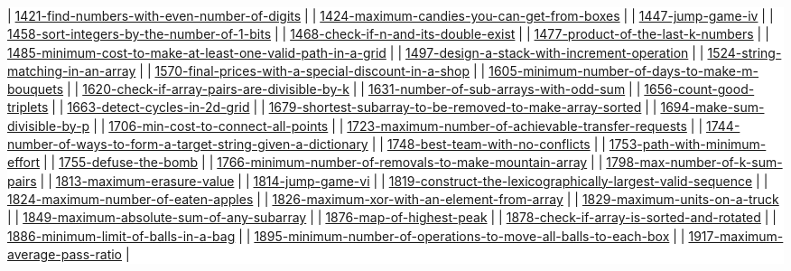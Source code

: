 | [1421-find-numbers-with-even-number-of-digits](https://github.com/namanagrawal3/LeetCode/tree/master/1421-find-numbers-with-even-number-of-digits) |
| [1424-maximum-candies-you-can-get-from-boxes](https://github.com/namanagrawal3/LeetCode/tree/master/1424-maximum-candies-you-can-get-from-boxes) |
| [1447-jump-game-iv](https://github.com/namanagrawal3/LeetCode/tree/master/1447-jump-game-iv) |
| [1458-sort-integers-by-the-number-of-1-bits](https://github.com/namanagrawal3/LeetCode/tree/master/1458-sort-integers-by-the-number-of-1-bits) |
| [1468-check-if-n-and-its-double-exist](https://github.com/namanagrawal3/LeetCode/tree/master/1468-check-if-n-and-its-double-exist) |
| [1477-product-of-the-last-k-numbers](https://github.com/namanagrawal3/LeetCode/tree/master/1477-product-of-the-last-k-numbers) |
| [1485-minimum-cost-to-make-at-least-one-valid-path-in-a-grid](https://github.com/namanagrawal3/LeetCode/tree/master/1485-minimum-cost-to-make-at-least-one-valid-path-in-a-grid) |
| [1497-design-a-stack-with-increment-operation](https://github.com/namanagrawal3/LeetCode/tree/master/1497-design-a-stack-with-increment-operation) |
| [1524-string-matching-in-an-array](https://github.com/namanagrawal3/LeetCode/tree/master/1524-string-matching-in-an-array) |
| [1570-final-prices-with-a-special-discount-in-a-shop](https://github.com/namanagrawal3/LeetCode/tree/master/1570-final-prices-with-a-special-discount-in-a-shop) |
| [1605-minimum-number-of-days-to-make-m-bouquets](https://github.com/namanagrawal3/LeetCode/tree/master/1605-minimum-number-of-days-to-make-m-bouquets) |
| [1620-check-if-array-pairs-are-divisible-by-k](https://github.com/namanagrawal3/LeetCode/tree/master/1620-check-if-array-pairs-are-divisible-by-k) |
| [1631-number-of-sub-arrays-with-odd-sum](https://github.com/namanagrawal3/LeetCode/tree/master/1631-number-of-sub-arrays-with-odd-sum) |
| [1656-count-good-triplets](https://github.com/namanagrawal3/LeetCode/tree/master/1656-count-good-triplets) |
| [1663-detect-cycles-in-2d-grid](https://github.com/namanagrawal3/LeetCode/tree/master/1663-detect-cycles-in-2d-grid) |
| [1679-shortest-subarray-to-be-removed-to-make-array-sorted](https://github.com/namanagrawal3/LeetCode/tree/master/1679-shortest-subarray-to-be-removed-to-make-array-sorted) |
| [1694-make-sum-divisible-by-p](https://github.com/namanagrawal3/LeetCode/tree/master/1694-make-sum-divisible-by-p) |
| [1706-min-cost-to-connect-all-points](https://github.com/namanagrawal3/LeetCode/tree/master/1706-min-cost-to-connect-all-points) |
| [1723-maximum-number-of-achievable-transfer-requests](https://github.com/namanagrawal3/LeetCode/tree/master/1723-maximum-number-of-achievable-transfer-requests) |
| [1744-number-of-ways-to-form-a-target-string-given-a-dictionary](https://github.com/namanagrawal3/LeetCode/tree/master/1744-number-of-ways-to-form-a-target-string-given-a-dictionary) |
| [1748-best-team-with-no-conflicts](https://github.com/namanagrawal3/LeetCode/tree/master/1748-best-team-with-no-conflicts) |
| [1753-path-with-minimum-effort](https://github.com/namanagrawal3/LeetCode/tree/master/1753-path-with-minimum-effort) |
| [1755-defuse-the-bomb](https://github.com/namanagrawal3/LeetCode/tree/master/1755-defuse-the-bomb) |
| [1766-minimum-number-of-removals-to-make-mountain-array](https://github.com/namanagrawal3/LeetCode/tree/master/1766-minimum-number-of-removals-to-make-mountain-array) |
| [1798-max-number-of-k-sum-pairs](https://github.com/namanagrawal3/LeetCode/tree/master/1798-max-number-of-k-sum-pairs) |
| [1813-maximum-erasure-value](https://github.com/namanagrawal3/LeetCode/tree/master/1813-maximum-erasure-value) |
| [1814-jump-game-vi](https://github.com/namanagrawal3/LeetCode/tree/master/1814-jump-game-vi) |
| [1819-construct-the-lexicographically-largest-valid-sequence](https://github.com/namanagrawal3/LeetCode/tree/master/1819-construct-the-lexicographically-largest-valid-sequence) |
| [1824-maximum-number-of-eaten-apples](https://github.com/namanagrawal3/LeetCode/tree/master/1824-maximum-number-of-eaten-apples) |
| [1826-maximum-xor-with-an-element-from-array](https://github.com/namanagrawal3/LeetCode/tree/master/1826-maximum-xor-with-an-element-from-array) |
| [1829-maximum-units-on-a-truck](https://github.com/namanagrawal3/LeetCode/tree/master/1829-maximum-units-on-a-truck) |
| [1849-maximum-absolute-sum-of-any-subarray](https://github.com/namanagrawal3/LeetCode/tree/master/1849-maximum-absolute-sum-of-any-subarray) |
| [1876-map-of-highest-peak](https://github.com/namanagrawal3/LeetCode/tree/master/1876-map-of-highest-peak) |
| [1878-check-if-array-is-sorted-and-rotated](https://github.com/namanagrawal3/LeetCode/tree/master/1878-check-if-array-is-sorted-and-rotated) |
| [1886-minimum-limit-of-balls-in-a-bag](https://github.com/namanagrawal3/LeetCode/tree/master/1886-minimum-limit-of-balls-in-a-bag) |
| [1895-minimum-number-of-operations-to-move-all-balls-to-each-box](https://github.com/namanagrawal3/LeetCode/tree/master/1895-minimum-number-of-operations-to-move-all-balls-to-each-box) |
| [1917-maximum-average-pass-ratio](https://github.com/namanagrawal3/LeetCode/tree/master/1917-maximum-average-pass-ratio) |